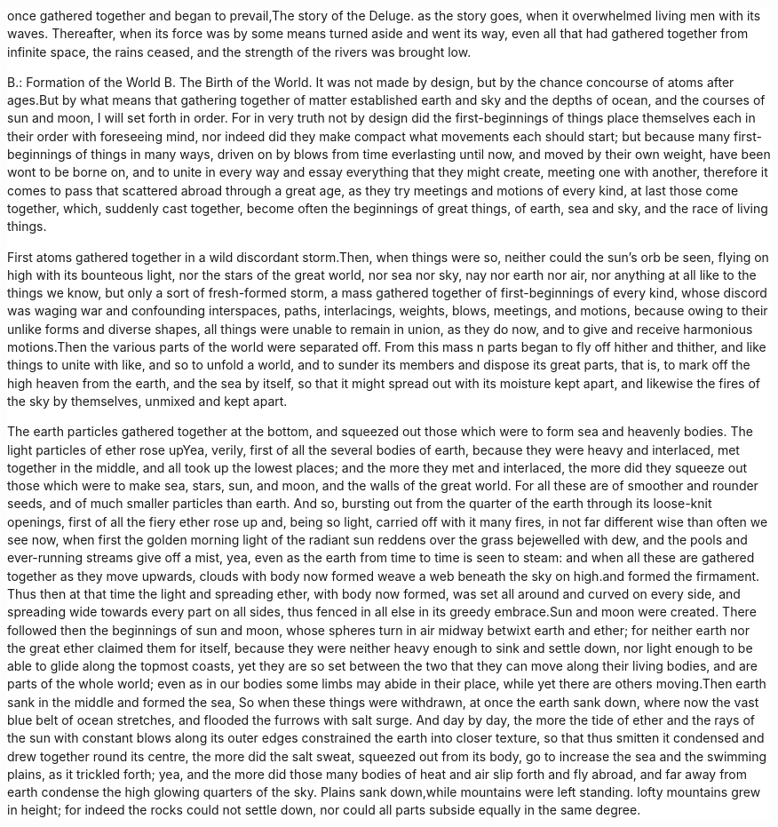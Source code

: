  once gathered together and began to prevail,The story of the Deluge. as the story goes, when it overwhelmed living men with its waves. Thereafter, when its force was by some means turned aside and went its way, even all that had gathered together from infinite space, the rains ceased, and the strength of the rivers was brought low.

B.: Formation of the World
B. The Birth of the World. It was not made by design, but by the chance concourse of atoms after ages.But by what means that gathering together of matter established earth and sky and the depths of ocean, and the courses of sun and moon, I will set forth in order. For in very truth not by design did the first-beginnings of things place themselves each in their order with foreseeing mind, nor indeed did they make compact what movements each should start; but because many first-beginnings of things in many ways, driven on by blows from time everlasting until now, and moved by their own weight, have been wont to be borne on, and to unite in every way and essay everything that they might create, meeting one with another, therefore it comes to pass that scattered abroad through a great age, as they try meetings and motions of every kind, at last those come together, which, suddenly cast together, become often the beginnings of great things, of earth, sea and sky, and the race of living things.

First atoms gathered together in a wild discordant storm.Then, when things were so, neither could the sun’s orb be seen, flying on high with its bounteous light, nor the stars of the great world, nor sea nor sky, nay nor earth nor air, nor anything at all like to the things we know, but only a sort of fresh-formed storm, a mass gathered together of first-beginnings of every kind, whose discord was waging war and confounding interspaces, paths, interlacings, weights, blows, meetings, and motions, because owing to their unlike forms and diverse shapes, all things were unable to remain in union, as they do now, and to give and receive harmonious motions.Then the various parts of the world were separated off. From this mass
n
 parts began to fly off hither and thither, and like things to unite with like, and so to unfold a world, and to sunder its members and dispose its great parts, that is, to mark off the high heaven from the earth, and the sea by itself, so that it might spread out with its moisture kept apart, and likewise the fires of the sky by themselves, unmixed and kept apart.

The earth particles gathered together at the bottom, and squeezed out those which were to form sea and heavenly bodies. The light particles of ether rose upYea, verily, first of all the several bodies of earth, because they were heavy and interlaced, met together in the middle, and all took up the lowest places; and the more they met and interlaced, the more did they squeeze out those which were to make sea, stars, sun, and moon, and the walls of the great world. For all these are of smoother and rounder seeds, and of much smaller particles than earth. And so, bursting out from the quarter of the earth through its loose-knit openings, first of all the fiery ether rose up and, being so light, carried off with it many fires, in not far different wise than often we see now, when first the golden morning light of the radiant sun reddens over the grass bejewelled with dew, and the pools and ever-running streams give off a mist, yea, even as the earth from time to time is seen to steam: and when all these are gathered together as they move upwards, clouds with body now formed weave a web beneath the sky on high.and formed the firmament. Thus then at that time the light and spreading ether, with body now formed, was set all around and curved on every side, and spreading wide towards every part on all sides, thus fenced in all else in its greedy embrace.Sun and moon were created. There followed then the beginnings of sun and moon, whose spheres turn in air midway betwixt earth and ether; for neither earth nor the great ether claimed them for itself, because they were neither heavy enough to sink and settle down, nor light enough to be able to glide along the topmost coasts, yet they are so set between the two that they can move along their living bodies, and are parts of the whole world; even as in our bodies some limbs may abide in their place, while yet there are others moving.Then earth sank in the middle and formed the sea, So when these things were withdrawn, at once the earth sank down, where now the vast blue belt of ocean stretches, and flooded the furrows with salt surge. And day by day, the more the tide of ether and the rays of the sun with constant blows along its outer edges constrained the earth into closer texture, so that thus smitten it condensed and drew together round its centre, the more did the salt sweat, squeezed out from its body, go to increase the sea and the swimming plains, as it trickled forth; yea, and the more did those many bodies of heat and air slip forth and fly abroad, and far away from earth condense the high glowing quarters of the sky. Plains sank down,while mountains were left standing. lofty mountains grew in height; for indeed the rocks could not settle down, nor could all parts subside equally in the same degree.
